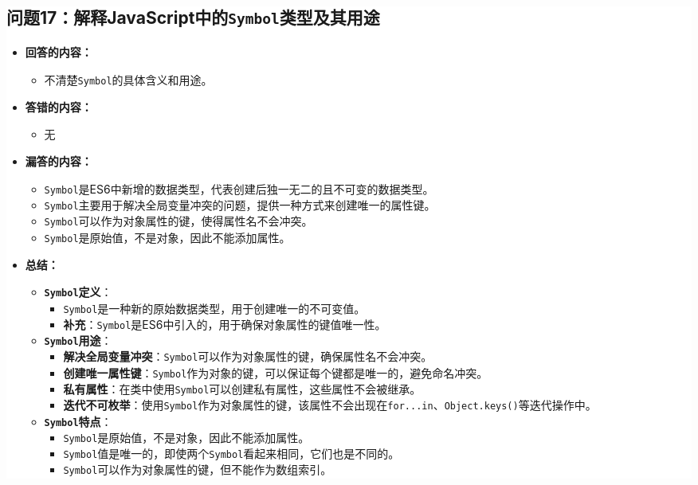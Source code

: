 ## 问题17：解释JavaScript中的`Symbol`类型及其用途

- **回答的内容：**
  - 不清楚`Symbol`的具体含义和用途。

- **答错的内容：**
  - 无

- **漏答的内容：**
  - `Symbol`是ES6中新增的数据类型，代表创建后独一无二的且不可变的数据类型。
  - `Symbol`主要用于解决全局变量冲突的问题，提供一种方式来创建唯一的属性键。
  - `Symbol`可以作为对象属性的键，使得属性名不会冲突。
  - `Symbol`是原始值，不是对象，因此不能添加属性。

- **总结：**
  - **`Symbol`定义**：
    - `Symbol`是一种新的原始数据类型，用于创建唯一的不可变值。
    - **补充**：`Symbol`是ES6中引入的，用于确保对象属性的键值唯一性。
  - **`Symbol`用途**：
    - **解决全局变量冲突**：`Symbol`可以作为对象属性的键，确保属性名不会冲突。
    - **创建唯一属性键**：`Symbol`作为对象的键，可以保证每个键都是唯一的，避免命名冲突。
    - **私有属性**：在类中使用`Symbol`可以创建私有属性，这些属性不会被继承。
    - **迭代不可枚举**：使用`Symbol`作为对象属性的键，该属性不会出现在`for...in`、`Object.keys()`等迭代操作中。
  - **`Symbol`特点**：
    - `Symbol`是原始值，不是对象，因此不能添加属性。
    - `Symbol`值是唯一的，即使两个`Symbol`看起来相同，它们也是不同的。
    - `Symbol`可以作为对象属性的键，但不能作为数组索引。
